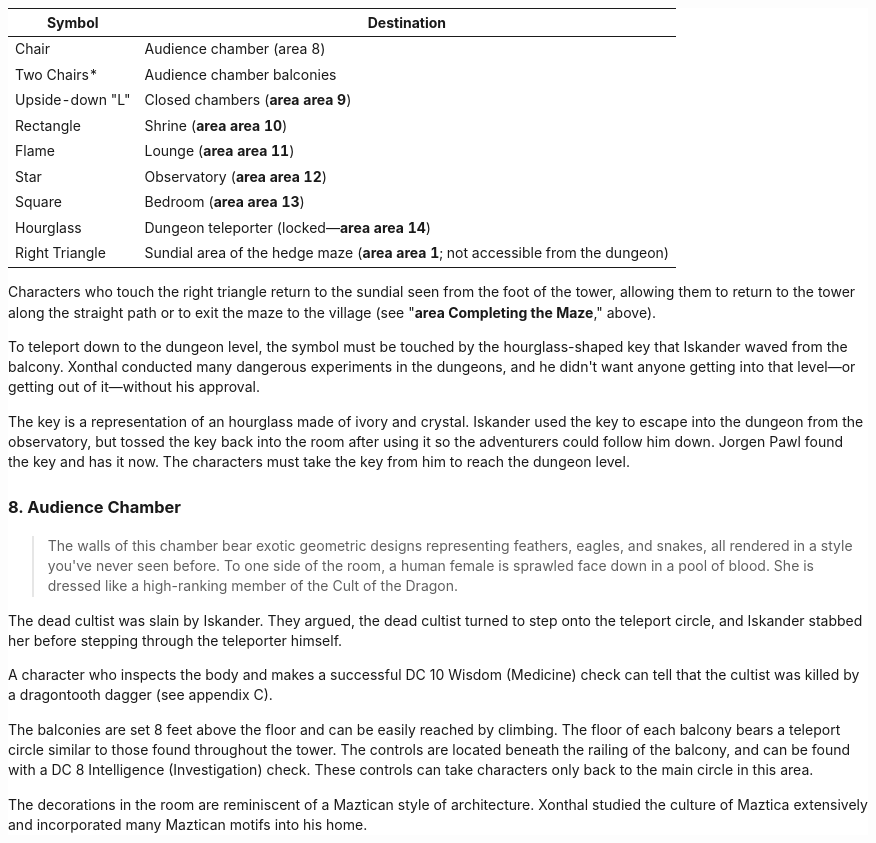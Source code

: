 | Symbol | <span class="text-center block">Destination</span> |
| - | - |
| Chair | <span class="text-center block">Audience chamber (area 8)</span> |
| Two Chairs* | <span class="text-center block">Audience chamber balconies</span> |
| Upside-down "L" | <span class="text-center block">Closed chambers (**area area 9**)</span> |
| Rectangle | <span class="text-center block">Shrine (**area area 10**)</span> |
| Flame | <span class="text-center block">Lounge (**area area 11**)</span> |
| Star | <span class="text-center block">Observatory (**area area 12**)</span> |
| Square | <span class="text-center block">Bedroom (**area area 13**)</span> |
| Hourglass | <span class="text-center block">Dungeon teleporter (locked—**area area 14**)</span> |
| Right Triangle | <span class="text-center block">Sundial area of the hedge maze (**area area 1**; not accessible from the dungeon)</span> |

Characters who touch the right triangle return to the sundial seen from the foot of the tower, allowing them to return to the tower along the straight path or to exit the maze to the village (see "**area Completing the Maze**," above).

To teleport down to the dungeon level, the symbol must be touched by the hourglass-shaped key that Iskander waved from the balcony. Xonthal conducted many dangerous experiments in the dungeons, and he didn't want anyone getting into that level—or getting out of it—without his approval.

The key is a representation of an hourglass made of ivory and crystal. Iskander used the key to escape into the dungeon from the observatory, but tossed the key back into the room after using it so the adventurers could follow him down. Jorgen Pawl found the key and has it now. The characters must take the key from him to reach the dungeon level.

### 8. Audience Chamber

> The walls of this chamber bear exotic geometric designs representing feathers, eagles, and snakes, all rendered in a style you've never seen before. To one side of the room, a human female is sprawled face down in a pool of blood. She is dressed like a high-ranking member of the Cult of the Dragon.

The dead cultist was slain by Iskander. They argued, the dead cultist turned to step onto the teleport circle, and Iskander stabbed her before stepping through the teleporter himself.

A character who inspects the body and makes a successful DC 10 Wisdom (<wc-fetch type="skill">Medicine</wc-fetch>) check can tell that the cultist was killed by a <wc-fetch type="item">dragontooth dagger</wc-fetch> (see appendix C).

The balconies are set 8 feet above the floor and can be easily reached by climbing. The floor of each balcony bears a teleport circle similar to those found throughout the tower. The controls are located beneath the railing of the balcony, and can be found with a DC 8 Intelligence (<wc-fetch type="skill">Investigation</wc-fetch>) check. These controls can take characters only back to the main circle in this area.

The decorations in the room are reminiscent of a Maztican style of architecture. Xonthal studied the culture of Maztica extensively and incorporated many Maztican motifs into his home.
